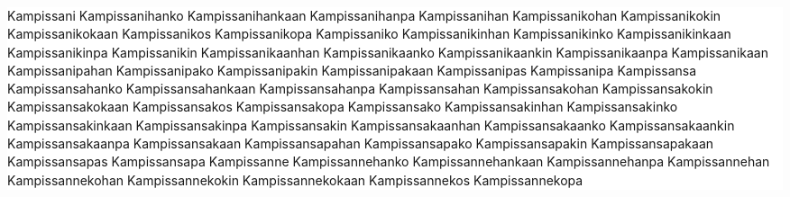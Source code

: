 Kampissani
Kampissanihanko
Kampissanihankaan
Kampissanihanpa
Kampissanihan
Kampissanikohan
Kampissanikokin
Kampissanikokaan
Kampissanikos
Kampissanikopa
Kampissaniko
Kampissanikinhan
Kampissanikinko
Kampissanikinkaan
Kampissanikinpa
Kampissanikin
Kampissanikaanhan
Kampissanikaanko
Kampissanikaankin
Kampissanikaanpa
Kampissanikaan
Kampissanipahan
Kampissanipako
Kampissanipakin
Kampissanipakaan
Kampissanipas
Kampissanipa
Kampissansa
Kampissansahanko
Kampissansahankaan
Kampissansahanpa
Kampissansahan
Kampissansakohan
Kampissansakokin
Kampissansakokaan
Kampissansakos
Kampissansakopa
Kampissansako
Kampissansakinhan
Kampissansakinko
Kampissansakinkaan
Kampissansakinpa
Kampissansakin
Kampissansakaanhan
Kampissansakaanko
Kampissansakaankin
Kampissansakaanpa
Kampissansakaan
Kampissansapahan
Kampissansapako
Kampissansapakin
Kampissansapakaan
Kampissansapas
Kampissansapa
Kampissanne
Kampissannehanko
Kampissannehankaan
Kampissannehanpa
Kampissannehan
Kampissannekohan
Kampissannekokin
Kampissannekokaan
Kampissannekos
Kampissannekopa